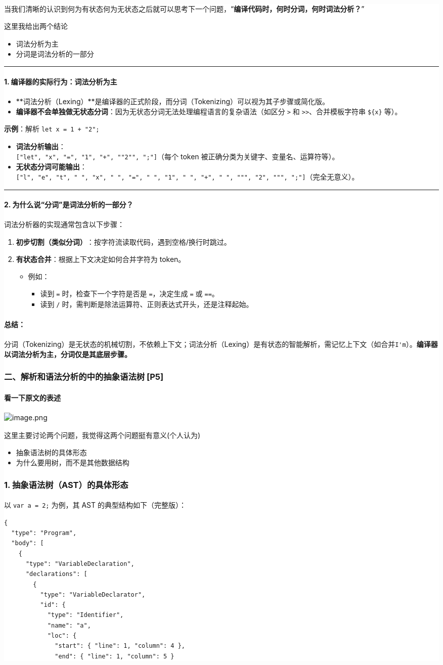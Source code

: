
当我们清晰的认识到何为有状态何为无状态之后就可以思考下一个问题，“**编译代码时，何时分词，何时词法分析？**”

这里我给出两个结论

- 词法分析为主
- 分词是词法分析的一部分

---

#### **1. 编译器的实际行为：词法分析为主**

- ​**词法分析（Lexing）​**是编译器的正式阶段，而分词（Tokenizing）可以视为其子步骤或简化版。
- ​**编译器不会单独做无状态分词**：因为无状态分词无法处理编程语言的复杂语法（如区分 `>` 和 `>>`、合并模板字符串 `${x}` 等）。

**示例**：解析 `let x = 1 + "2";`

- ​**词法分析输出**：  
    `["let", "x", "=", "1", "+", ""2"", ";"]`（每个 token 被正确分类为关键字、变量名、运算符等）。
- ​**无状态分词可能输出**：  
    `["l", "e", "t", " ", "x", " ", "=", " ", "1", " ", "+", " ", """, "2", """, ";"]`（完全无意义）。

---

#### ​**2. 为什么说“分词”是词法分析的一部分？**

词法分析器的实现通常包含以下步骤：

1. ​**初步切割（类似分词）​**：按字符流读取代码，遇到空格/换行时跳过。
    
2. ​**有状态合并**：根据上下文决定如何合并字符为 token。
    
    - 例如：
        
        - 读到 `=` 时，检查下一个字符是否是 `=`，决定生成 `=` 或 `==`。
        - 读到 `/` 时，需判断是除法运算符、正则表达式开头，还是注释起始。

#### 总结：

分词（Tokenizing）是无状态的机械切割，不依赖上下文；词法分析（Lexing）是有状态的智能解析，需记忆上下文（如合并`I'm`）。**编译器以词法分析为主，分词仅是其底层步骤。**

### 二、解析和语法分析的中的抽象语法树 [P5]

#### 看一下原文的表述

![image.png](https://p9-xtjj-sign.byteimg.com/tos-cn-i-73owjymdk6/a9f0bd51517c4eccb0ab927dddf9a6b6~tplv-73owjymdk6-jj-mark-v1:0:0:0:0:5o6Y6YeR5oqA5pyv56S-5Yy6IEAg5aSp5aSp5omt56CB:q75.awebp?rk3s=f64ab15b&x-expires=1747988545&x-signature=zK9JkIJE2HEJNTW1LQN5DzI3KiU%3D)

这里主要讨论两个问题，我觉得这两个问题挺有意义(个人认为)

- 抽象语法树的具体形态
- 为什么要用树，而不是其他数据结构

### **1. 抽象语法树（AST）的具体形态**

以 `var a = 2;` 为例，其 AST 的典型结构如下（完整版）：

```
{
  "type": "Program",
  "body": [
    {
      "type": "VariableDeclaration",
      "declarations": [
        {
          "type": "VariableDeclarator",
          "id": {
            "type": "Identifier",
            "name": "a",
            "loc": {
              "start": { "line": 1, "column": 4 },
              "end": { "line": 1, "column": 5 }
```